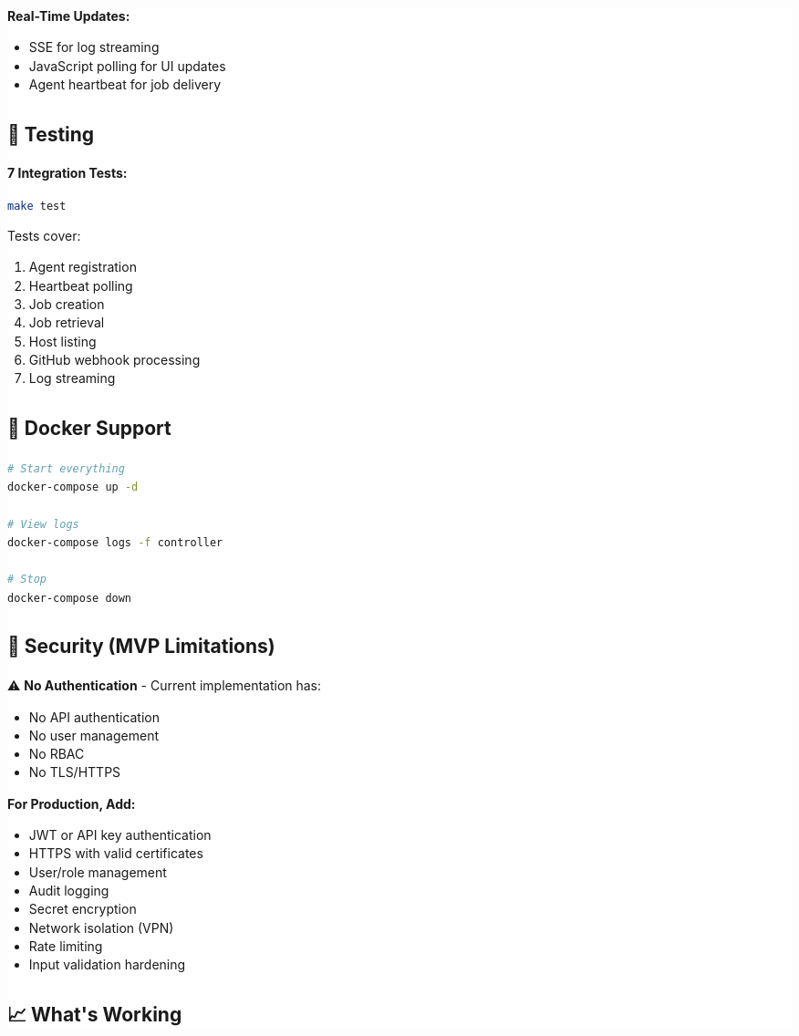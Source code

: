 **Real-Time Updates:**
- SSE for log streaming
- JavaScript polling for UI updates
- Agent heartbeat for job delivery

## 🧪 Testing

**7 Integration Tests:**
```bash
make test
```

Tests cover:
1. Agent registration
2. Heartbeat polling
3. Job creation
4. Job retrieval
5. Host listing
6. GitHub webhook processing
7. Log streaming

## 🐳 Docker Support

```bash
# Start everything
docker-compose up -d

# View logs
docker-compose logs -f controller

# Stop
docker-compose down
```

## 🔐 Security (MVP Limitations)

⚠️ **No Authentication** - Current implementation has:
- No API authentication
- No user management
- No RBAC
- No TLS/HTTPS

**For Production, Add:**
- JWT or API key authentication
- HTTPS with valid certificates
- User/role management
- Audit logging
- Secret encryption
- Network isolation (VPN)
- Rate limiting
- Input validation hardening

## 📈 What's Working
